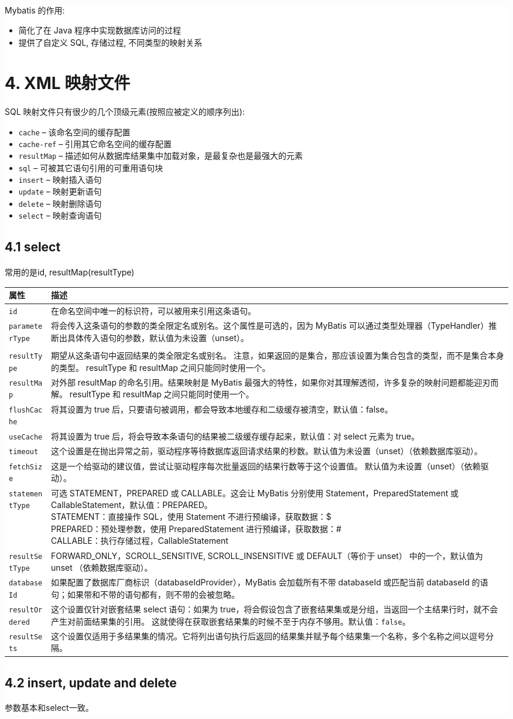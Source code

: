 Mybatis 的作用:

- 简化了在 Java 程序中实现数据库访问的过程
- 提供了自定义 SQL, 存储过程, 不同类型的映射关系

# 4. XML 映射文件

SQL 映射文件只有很少的几个顶级元素(按照应被定义的顺序列出):

- `cache` – 该命名空间的缓存配置
- `cache-ref` – 引用其它命名空间的缓存配置
- `resultMap` – 描述如何从数据库结果集中加载对象，是最复杂也是最强大的元素
- `sql` – 可被其它语句引用的可重用语句块
- `insert` – 映射插入语句
- `update` – 映射更新语句
- `delete` – 映射删除语句
- `select` – 映射查询语句

## 4.1 select

常用的是id, resultMap(resultType)

| 属性            | 描述                                                         |
| :-------------- | :----------------------------------------------------------- |
| `id`            | 在命名空间中唯一的标识符，可以被用来引用这条语句。           |
| `parameterType` | 将会传入这条语句的参数的类全限定名或别名。这个属性是可选的，因为 MyBatis 可以通过类型处理器（TypeHandler）推断出具体传入语句的参数，默认值为未设置（unset）。 |
|                 |                                                              |
| `resultType`    | 期望从这条语句中返回结果的类全限定名或别名。 注意，如果返回的是集合，那应该设置为集合包含的类型，而不是集合本身的类型。 resultType 和 resultMap 之间只能同时使用一个。 |
| `resultMap`     | 对外部 resultMap 的命名引用。结果映射是 MyBatis 最强大的特性，如果你对其理解透彻，许多复杂的映射问题都能迎刃而解。 resultType 和 resultMap 之间只能同时使用一个。 |
| `flushCache`    | 将其设置为 true 后，只要语句被调用，都会导致本地缓存和二级缓存被清空，默认值：false。 |
| `useCache`      | 将其设置为 true 后，将会导致本条语句的结果被二级缓存缓存起来，默认值：对 select 元素为 true。 |
| `timeout`       | 这个设置是在抛出异常之前，驱动程序等待数据库返回请求结果的秒数。默认值为未设置（unset）（依赖数据库驱动）。 |
| `fetchSize`     | 这是一个给驱动的建议值，尝试让驱动程序每次批量返回的结果行数等于这个设置值。 默认值为未设置（unset）（依赖驱动）。 |
| `statementType` | 可选 STATEMENT，PREPARED 或 CALLABLE。这会让 MyBatis 分别使用 Statement，PreparedStatement 或 CallableStatement，默认值：PREPARED。<br>STATEMENT：直接操作 SQL，使用 Statement 不进行预编译，获取数据：$<br>PREPARED：预处理参数，使用 PreparedStatement 进行预编译，获取数据：#<br>CALLABLE：执行存储过程，CallableStatement |
| `resultSetType` | FORWARD_ONLY，SCROLL_SENSITIVE, SCROLL_INSENSITIVE 或 DEFAULT（等价于 unset） 中的一个，默认值为 unset （依赖数据库驱动）。 |
| `databaseId`    | 如果配置了数据库厂商标识（databaseIdProvider），MyBatis 会加载所有不带 databaseId 或匹配当前 databaseId 的语句；如果带和不带的语句都有，则不带的会被忽略。 |
| `resultOrdered` | 这个设置仅针对嵌套结果 select 语句：如果为 true，将会假设包含了嵌套结果集或是分组，当返回一个主结果行时，就不会产生对前面结果集的引用。 这就使得在获取嵌套结果集的时候不至于内存不够用。默认值：`false`。 |
| `resultSets`    | 这个设置仅适用于多结果集的情况。它将列出语句执行后返回的结果集并赋予每个结果集一个名称，多个名称之间以逗号分隔。 |

## 4.2 insert, update and delete

参数基本和select一致。
